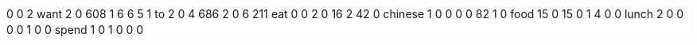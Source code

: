 0
0
2
want
2
0
608
1
6
6
5
1
to
2
0
4
686
2
0
6
211
eat
0
0
2
0
16
2
42
0
chinese
1
0
0
0
0
82
1
0
food
15
0
15
0
1
4
0
0
lunch
2
0
0
0
0
1
0
0
spend
1
0
1
0
0
0